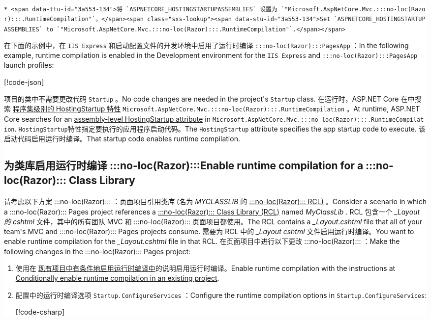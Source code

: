     * <span data-ttu-id="3a553-134">将 `ASPNETCORE_HOSTINGSTARTUPASSEMBLIES` 设置为 `"Microsoft.AspNetCore.Mvc.:::no-loc(Razor):::.RuntimeCompilation"`。</span><span class="sxs-lookup"><span data-stu-id="3a553-134">Set `ASPNETCORE_HOSTINGSTARTUPASSEMBLIES` to `"Microsoft.AspNetCore.Mvc.:::no-loc(Razor):::.RuntimeCompilation"`.</span></span>

<span data-ttu-id="3a553-135">在下面的示例中，在 `IIS Express` 和启动配置文件的开发环境中启用了运行时编译 `:::no-loc(Razor):::PagesApp` ：</span><span class="sxs-lookup"><span data-stu-id="3a553-135">In the following example, runtime compilation is enabled in the Development environment for the `IIS Express` and `:::no-loc(Razor):::PagesApp` launch profiles:</span></span>

[!code-json[](~/mvc/views/view-compilation/samples/3.1/launchSettings.json?highlight=15-16,24-25)]

<span data-ttu-id="3a553-136">项目的类中不需要更改代码 `Startup` 。</span><span class="sxs-lookup"><span data-stu-id="3a553-136">No code changes are needed in the project's `Startup` class.</span></span> <span data-ttu-id="3a553-137">在运行时，ASP.NET Core 在中搜索 [程序集级别的 HostingStartup 特性](xref:fundamentals/configuration/platform-specific-configuration#hostingstartup-attribute) `Microsoft.AspNetCore.Mvc.:::no-loc(Razor):::.RuntimeCompilation` 。</span><span class="sxs-lookup"><span data-stu-id="3a553-137">At runtime, ASP.NET Core searches for an [assembly-level HostingStartup attribute](xref:fundamentals/configuration/platform-specific-configuration#hostingstartup-attribute) in `Microsoft.AspNetCore.Mvc.:::no-loc(Razor):::.RuntimeCompilation`.</span></span> <span data-ttu-id="3a553-138">`HostingStartup`特性指定要执行的应用程序启动代码。</span><span class="sxs-lookup"><span data-stu-id="3a553-138">The `HostingStartup` attribute specifies the app startup code to execute.</span></span> <span data-ttu-id="3a553-139">该启动代码启用运行时编译。</span><span class="sxs-lookup"><span data-stu-id="3a553-139">That startup code enables runtime compilation.</span></span>

## <a name="enable-runtime-compilation-for-a-no-locrazor-class-library"></a><span data-ttu-id="3a553-140">为类库启用运行时编译 :::no-loc(Razor):::</span><span class="sxs-lookup"><span data-stu-id="3a553-140">Enable runtime compilation for a :::no-loc(Razor)::: Class Library</span></span>

<span data-ttu-id="3a553-141">请考虑以下方案 :::no-loc(Razor)::: ：页面项目引用类库 (名为 *MYCLASSLIB* 的 [ :::no-loc(Razor)::: RCL)](xref:razor-pages/ui-class) 。</span><span class="sxs-lookup"><span data-stu-id="3a553-141">Consider a scenario in which a :::no-loc(Razor)::: Pages project references a [:::no-loc(Razor)::: Class Library (RCL)](xref:razor-pages/ui-class) named *MyClassLib* .</span></span> <span data-ttu-id="3a553-142">RCL 包含一个 *_Layout 的 cshtml* 文件，其中的所有团队 MVC 和 :::no-loc(Razor)::: 页面项目都使用。</span><span class="sxs-lookup"><span data-stu-id="3a553-142">The RCL contains a *_Layout.cshtml* file that all of your team's MVC and :::no-loc(Razor)::: Pages projects consume.</span></span> <span data-ttu-id="3a553-143">需要为 RCL 中的 *_Layout cshtml* 文件启用运行时编译。</span><span class="sxs-lookup"><span data-stu-id="3a553-143">You want to enable runtime compilation for the *_Layout.cshtml* file in that RCL.</span></span> <span data-ttu-id="3a553-144">在页面项目中进行以下更改 :::no-loc(Razor)::: ：</span><span class="sxs-lookup"><span data-stu-id="3a553-144">Make the following changes in the :::no-loc(Razor)::: Pages project:</span></span>

1. <span data-ttu-id="3a553-145">使用在 [现有项目中有条件地启用运行时编译中](#conditionally-enable-runtime-compilation-in-an-existing-project)的说明启用运行时编译。</span><span class="sxs-lookup"><span data-stu-id="3a553-145">Enable runtime compilation with the instructions at [Conditionally enable runtime compilation in an existing project](#conditionally-enable-runtime-compilation-in-an-existing-project).</span></span>
1. <span data-ttu-id="3a553-146">配置中的运行时编译选项 `Startup.ConfigureServices` ：</span><span class="sxs-lookup"><span data-stu-id="3a553-146">Configure the runtime compilation options in `Startup.ConfigureServices`:</span></span>

    [!code-csharp[](~/mvc/views/view-compilation/samples/3.1/Startup.cs?name=snippet_ConfigureServices&highlight=5-10)]
